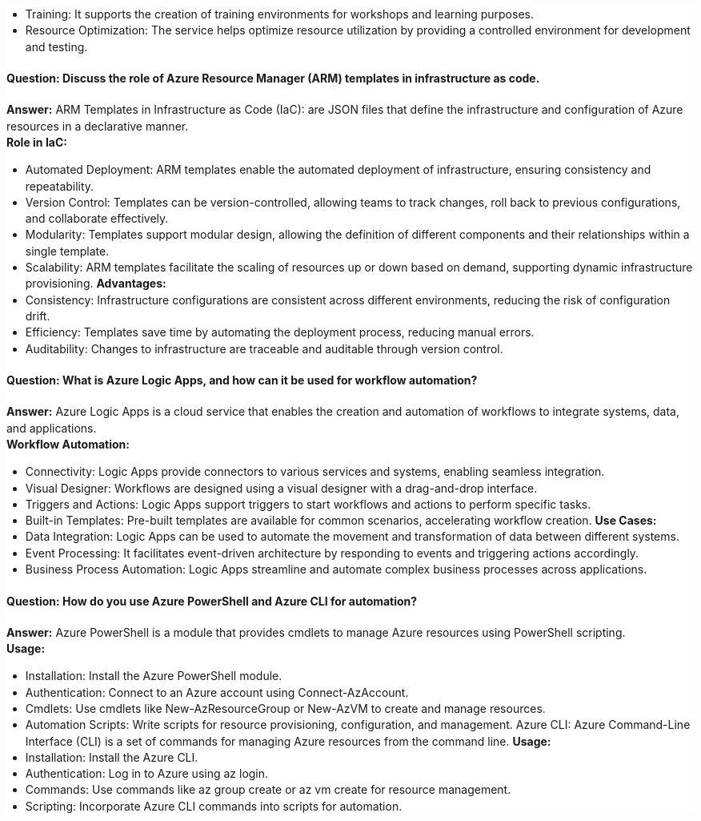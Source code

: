 * Training: It supports the creation of training environments for workshops and learning purposes.
* Resource Optimization: The service helps optimize resource utilization by providing a controlled environment for development and testing.


#### Question: Discuss the role of Azure Resource Manager (ARM) templates in infrastructure as code.
**Answer:**
ARM Templates in Infrastructure as Code (IaC): are JSON files that define the infrastructure and configuration of Azure resources in a declarative manner.<br>
**Role in IaC:**
* Automated Deployment: ARM templates enable the automated deployment of infrastructure, ensuring consistency and repeatability.
* Version Control: Templates can be version-controlled, allowing teams to track changes, roll back to previous configurations, and collaborate effectively.
* Modularity: Templates support modular design, allowing the definition of different components and their relationships within a single template.
* Scalability: ARM templates facilitate the scaling of resources up or down based on demand, supporting dynamic infrastructure provisioning.
**Advantages:**
* Consistency: Infrastructure configurations are consistent across different environments, reducing the risk of configuration drift.
* Efficiency: Templates save time by automating the deployment process, reducing manual errors.
* Auditability: Changes to infrastructure are traceable and auditable through version control.


#### Question: What is Azure Logic Apps, and how can it be used for workflow automation?
**Answer:** Azure Logic Apps is a cloud service that enables the creation and automation of workflows to integrate systems, data, and applications.<br>
**Workflow Automation:**
* Connectivity: Logic Apps provide connectors to various services and systems, enabling seamless integration.
* Visual Designer: Workflows are designed using a visual designer with a drag-and-drop interface.
* Triggers and Actions: Logic Apps support triggers to start workflows and actions to perform specific tasks.
* Built-in Templates: Pre-built templates are available for common scenarios, accelerating workflow creation.
**Use Cases:**
* Data Integration: Logic Apps can be used to automate the movement and transformation of data between different systems.
* Event Processing: It facilitates event-driven architecture by responding to events and triggering actions accordingly.
* Business Process Automation: Logic Apps streamline and automate complex business processes across applications.


#### Question: How do you use Azure PowerShell and Azure CLI for automation?
**Answer:** Azure PowerShell is a module that provides cmdlets to manage Azure resources using PowerShell scripting.<br>
**Usage:**
* Installation: Install the Azure PowerShell module.
* Authentication: Connect to an Azure account using Connect-AzAccount.
* Cmdlets: Use cmdlets like New-AzResourceGroup or New-AzVM to create and manage resources.
* Automation Scripts: Write scripts for resource provisioning, configuration, and management.
Azure CLI: Azure Command-Line Interface (CLI) is a set of commands for managing Azure resources from the command line.
**Usage:**
* Installation: Install the Azure CLI.
* Authentication: Log in to Azure using az login.
* Commands: Use commands like az group create or az vm create for resource management.
* Scripting: Incorporate Azure CLI commands into scripts for automation.
